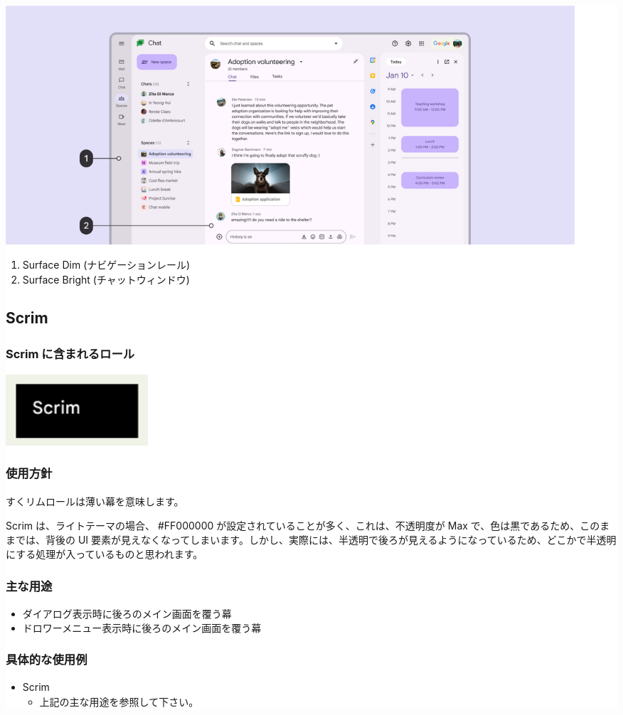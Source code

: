 <img src="./画像/Surface Dim と Surface Bright の実際の使用例.png" width="800">

1. Surface Dim (ナビゲーションレール)
2. Surface Bright (チャットウィンドウ)


## Scrim

### Scrim に含まれるロール

<img src="./画像/Scrim.png" width="200">


### 使用方針

すくリムロールは薄い幕を意味します。

Scrim は、ライトテーマの場合、 #FF000000 が設定されていることが多く、これは、不透明度が Max で、色は黒であるため、このままでは、背後の UI 要素が見えなくなってしまいます。しかし、実際には、半透明で後ろが見えるようになっているため、どこかで半透明にする処理が入っているものと思われます。


### 主な用途

- ダイアログ表示時に後ろのメイン画面を覆う幕
- ドロワーメニュー表示時に後ろのメイン画面を覆う幕


### 具体的な使用例

- Scrim
  - 上記の主な用途を参照して下さい。
